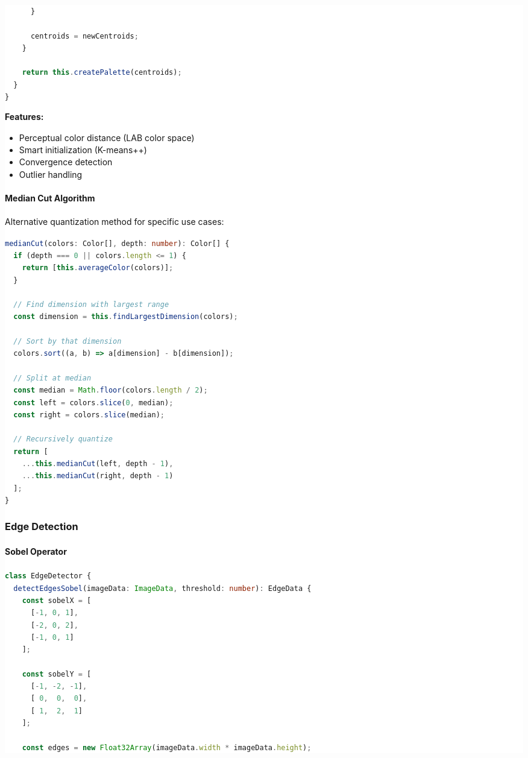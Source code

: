 ```typescript
      }
      
      centroids = newCentroids;
    }
    
    return this.createPalette(centroids);
  }
}
```

**Features:**
- Perceptual color distance (LAB color space)
- Smart initialization (K-means++)
- Convergence detection
- Outlier handling

#### Median Cut Algorithm

Alternative quantization method for specific use cases:

```typescript
medianCut(colors: Color[], depth: number): Color[] {
  if (depth === 0 || colors.length <= 1) {
    return [this.averageColor(colors)];
  }
  
  // Find dimension with largest range
  const dimension = this.findLargestDimension(colors);
  
  // Sort by that dimension
  colors.sort((a, b) => a[dimension] - b[dimension]);
  
  // Split at median
  const median = Math.floor(colors.length / 2);
  const left = colors.slice(0, median);
  const right = colors.slice(median);
  
  // Recursively quantize
  return [
    ...this.medianCut(left, depth - 1),
    ...this.medianCut(right, depth - 1)
  ];
}
```

### Edge Detection

#### Sobel Operator

```typescript
class EdgeDetector {
  detectEdgesSobel(imageData: ImageData, threshold: number): EdgeData {
    const sobelX = [
      [-1, 0, 1],
      [-2, 0, 2],
      [-1, 0, 1]
    ];
    
    const sobelY = [
      [-1, -2, -1],
      [ 0,  0,  0],
      [ 1,  2,  1]
    ];
    
    const edges = new Float32Array(imageData.width * imageData.height);
```